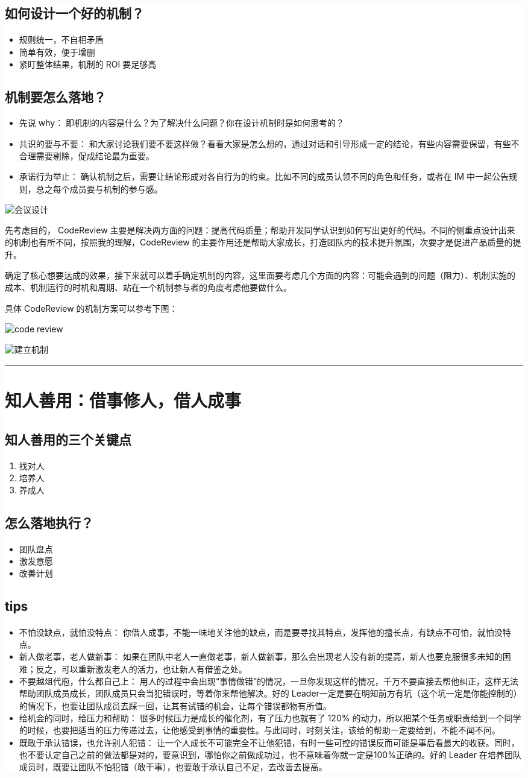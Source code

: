 ## 如何设计一个好的机制？

- 规则统一，不自相矛盾
- 简单有效，便于增删
- 紧盯整体结果，机制的 ROI 要足够高

## 机制要怎么落地？

- 先说 why： 即机制的内容是什么？为了解决什么问题？你在设计机制时是如何思考的？

- 共识的要与不要： 和大家讨论我们要不要这样做？看看大家是怎么想的，通过对话和引导形成一定的结论，有些内容需要保留，有些不合理需要剔除，促成结论最为重要。

- 承诺行为举止： 确认机制之后，需要让结论形成对各自行为的约束。比如不同的成员认领不同的角色和任务，或者在 IM 中一起公告规则，总之每个成员要与机制的参与感。



![会议设计](./%E7%AE%A1%E7%90%86%E4%B8%89%E6%9D%BF%E6%96%A7/CioPOWA9Dj-AbXWgAAQfSFZSZ1Y787.png)

先考虑目的， CodeReview 主要是解决两方面的问题：提高代码质量；帮助开发同学认识到如何写出更好的代码。不同的侧重点设计出来的机制也有所不同，按照我的理解，CodeReview 的主要作用还是帮助大家成长，打造团队内的技术提升氛围，次要才是促进产品质量的提升。

确定了核心想要达成的效果，接下来就可以着手确定机制的内容，这里面要考虑几个方面的内容：可能会遇到的问题（阻力）、机制实施的成本、机制运行的时机和周期、站在一个机制参与者的角度考虑他要做什么。

具体 CodeReview 的机制方案可以参考下图：

![code review](./%E7%AE%A1%E7%90%86%E4%B8%89%E6%9D%BF%E6%96%A7/Cgp9HWA9DlSAQbjfAAGeT66ULls027.png)

![建立机制](./%E7%AE%A1%E7%90%86%E4%B8%89%E6%9D%BF%E6%96%A7/CioPOWA9DlyAYnBoAADCktnlzHk931.png)



------



# 知人善用：借事修人，借人成事

## 知人善用的三个关键点

1. 找对人
2. 培养人
3. 养成人

## 怎么落地执行？

- 团队盘点
- 激发意愿
- 改善计划

## tips

- 不怕没缺点，就怕没特点： 你借人成事，不能一味地关注他的缺点，而是要寻找其特点，发挥他的擅长点，有缺点不可怕，就怕没特点。
- 新人做老事，老人做新事： 如果在团队中老人一直做老事，新人做新事，那么会出现老人没有新的提高，新人也要克服很多未知的困难；反之，可以重新激发老人的活力，也让新人有借鉴之处。
- 不要越俎代庖，什么都自己上： 用人的过程中会出现“事情做错”的情况，一旦你发现这样的情况，千万不要直接去帮他纠正，这样无法帮助团队成员成长，团队成员只会当犯错误时，等着你来帮他解决。好的 Leader一定是要在明知前方有坑（这个坑一定是你能控制的）的情况下，也要让团队成员去踩一回，让其有试错的机会，让每个错误都物有所值。
- 给机会的同时，给压力和帮助： 很多时候压力是成长的催化剂，有了压力也就有了 120% 的动力，所以把某个任务或职责给到一个同学的时候，也要把适当的压力传递过去，让他感受到事情的重要性。与此同时，时刻关注，该给的帮助一定要给到，不能不闻不问。
- 既敢于承认错误，也允许别人犯错： 让一个人成长不可能完全不让他犯错，有时一些可控的错误反而可能是事后看最大的收获。同时，也不要认定自己之前的做法都是对的，要意识到，哪怕你之前做成功过，也不意味着你就一定是100%正确的。好的 Leader 在培养团队成员时，既要让团队不怕犯错（敢干事），也要敢于承认自己不足，去改善去提高。
